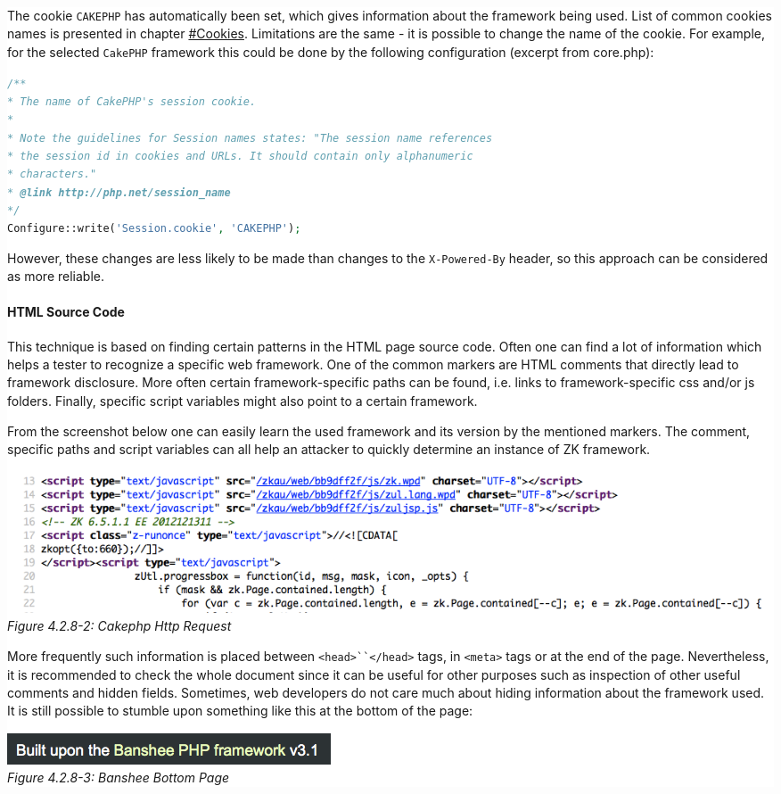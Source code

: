 The cookie `CAKEPHP` has automatically been set, which gives information about the framework being used. List of common cookies names is presented in chapter [#Cookies](#Cookies). Limitations are the same - it is possible to change the name of the cookie. For example, for the selected `CakePHP` framework this could be done by the following configuration (excerpt from core.php):

```php
/**
* The name of CakePHP's session cookie.
*
* Note the guidelines for Session names states: "The session name references
* the session id in cookies and URLs. It should contain only alphanumeric
* characters."
* @link http://php.net/session_name
*/
Configure::write('Session.cookie', 'CAKEPHP');
```

However, these changes are less likely to be made than changes to the `X-Powered-By` header, so this approach can be considered as more reliable.

#### HTML Source Code

This technique is based on finding certain patterns in the HTML page source code. Often one can find a lot of information which helps a tester to recognize a specific web framework. One of the common markers are HTML comments that directly lead to framework disclosure. More often certain framework-specific paths can be found, i.e. links to framework-specific css and/or js folders. Finally, specific script variables might also point to a certain framework.

From the screenshot below one can easily learn the used framework and its version by the mentioned markers. The comment, specific paths and script variables can all help an attacker to quickly determine an instance of ZK framework.

![ZK Framework Sample](images/Zk_html_source.png)\
*Figure 4.2.8-2: Cakephp Http Request*

More frequently such information is placed between `<head>``</head>`
tags, in `<meta>` tags or at the end of the page. Nevertheless, it is recommended to check the whole document since it can be useful for other purposes such as inspection of other useful comments and hidden fields. Sometimes, web developers do not care much about hiding information about the framework used. It is still possible to stumble upon something like this at the bottom of the page:

![Banshee Bottom Page](images/Banshee_bottom_page.png)\
*Figure 4.2.8-3: Banshee Bottom Page*
